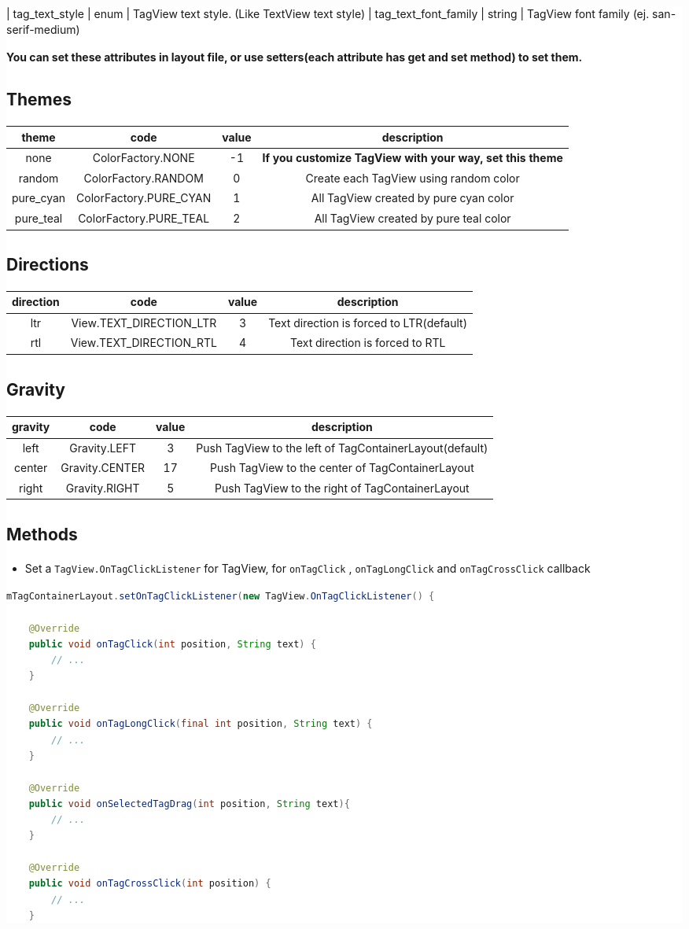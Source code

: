 | tag_text_style | enum | TagView text style. (Like TextView text style)
| tag_text_font_family | string | TagView font family (ej. san-serif-medium)

**You can set these attributes in layout file, or use setters(each attribute has get and set method) to set them.**

## <span id="themes">Themes</span>

|theme|code|value|description
|:---:|:---:|:---:|:---:|
| none | ColorFactory.NONE | -1 | **If you customize TagView with your way, set this theme**
| random | ColorFactory.RANDOM | 0 | Create each TagView using random color
| pure_cyan | ColorFactory.PURE_CYAN | 1 | All TagView created by pure cyan color
| pure_teal | ColorFactory.PURE_TEAL | 2 | All TagView created by pure teal color

## <span id="directions">Directions</span>

|direction|code|value|description
|:---:|:---:|:---:|:---:|
| ltr | View.TEXT_DIRECTION_LTR | 3 | Text direction is forced to LTR(default)
| rtl | View.TEXT_DIRECTION_RTL | 4 | Text direction is forced to RTL

## <span id="gravity">Gravity</span>

|gravity|code|value|description
|:---:|:---:|:---:|:---:|
| left | Gravity.LEFT | 3 | Push TagView to the left of TagContainerLayout(default)
| center | Gravity.CENTER | 17 | Push TagView to the center of TagContainerLayout
| right | Gravity.RIGHT | 5 | Push TagView to the right of TagContainerLayout

## <span id="Methods">Methods</span>

* Set a ```TagView.OnTagClickListener``` for TagView, for ```onTagClick``` , ```onTagLongClick``` and ```onTagCrossClick``` callback
```java
mTagContainerLayout.setOnTagClickListener(new TagView.OnTagClickListener() {

    @Override
    public void onTagClick(int position, String text) {
        // ...
    }

    @Override
    public void onTagLongClick(final int position, String text) {
        // ...
    }

    @Override
    public void onSelectedTagDrag(int position, String text){
        // ...
    }
    
    @Override
    public void onTagCrossClick(int position) {
        // ...
    }
```